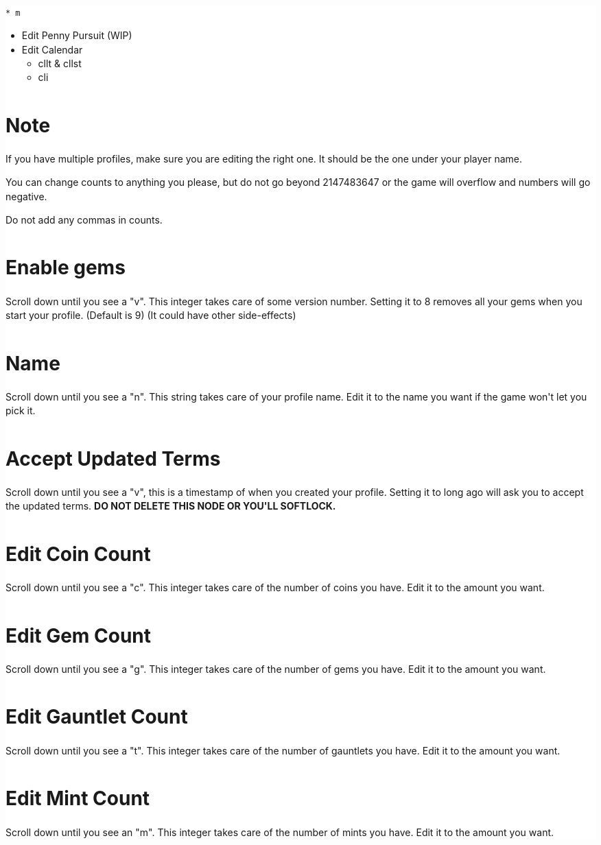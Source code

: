     * m
* Edit Penny Pursuit (WIP)
* Edit Calendar
    * cllt & cllst
    * cli

# Note
If you have multiple profiles, make sure you are editing the right one. It should be the one under your player name.

You can change counts to anything you please, but do not go beyond 2147483647 or the game will overflow and numbers will go negative.

Do not add any commas in counts.

# Enable gems
Scroll down until you see a "v". This integer takes care of some version number. Setting it to 8 removes all your gems when you start your profile. (Default is 9) (It could have other side-effects)

# Name
Scroll down until you see a "n". This string takes care of your profile name. Edit it to the name you want if the game won't let you pick it.

# Accept Updated Terms
Scroll down until you see a "v", this is a timestamp of when you created your profile. Setting it to long ago will ask you to accept the updated terms. **DO NOT DELETE THIS NODE OR YOU'LL SOFTLOCK.**

# Edit Coin Count
Scroll down until you see a "c". This integer takes care of the number of coins you have. Edit it to the amount you want.

# Edit Gem Count
Scroll down until you see a "g". This integer takes care of the number of gems you have. Edit it to the amount you want.

# Edit Gauntlet Count
Scroll down until you see a "t". This integer takes care of the number of gauntlets you have. Edit it to the amount you want.

# Edit Mint Count
Scroll down until you see an "m". This integer takes care of the number of mints you have. Edit it to the amount you want.
